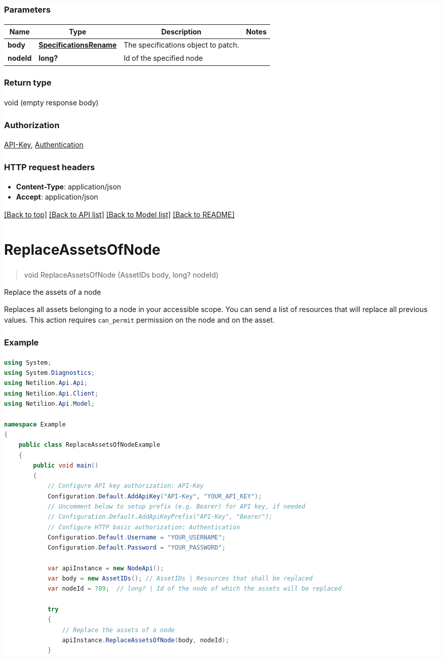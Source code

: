 ### Parameters

Name | Type | Description  | Notes
------------- | ------------- | ------------- | -------------
 **body** | [**SpecificationsRename**](SpecificationsRename.md)| The specifications object to patch. | 
 **nodeId** | **long?**| Id of the specified node | 

### Return type

void (empty response body)

### Authorization

[API-Key](../README.md#API-Key), [Authentication](../README.md#Authentication)

### HTTP request headers

 - **Content-Type**: application/json
 - **Accept**: application/json

[[Back to top]](#) [[Back to API list]](../README.md#documentation-for-api-endpoints) [[Back to Model list]](../README.md#documentation-for-models) [[Back to README]](../README.md)
<a name="replaceassetsofnode"></a>
# **ReplaceAssetsOfNode**
> void ReplaceAssetsOfNode (AssetIDs body, long? nodeId)

Replace the assets of a node

Replaces all assets belonging to a node in your accessible scope. You can send a list of resources that will replace all previous values. This action requires `can_permit` permission on the node and on the asset.

### Example
```csharp
using System;
using System.Diagnostics;
using Netilion.Api.Api;
using Netilion.Api.Client;
using Netilion.Api.Model;

namespace Example
{
    public class ReplaceAssetsOfNodeExample
    {
        public void main()
        {
            // Configure API key authorization: API-Key
            Configuration.Default.AddApiKey("API-Key", "YOUR_API_KEY");
            // Uncomment below to setup prefix (e.g. Bearer) for API key, if needed
            // Configuration.Default.AddApiKeyPrefix("API-Key", "Bearer");
            // Configure HTTP basic authorization: Authentication
            Configuration.Default.Username = "YOUR_USERNAME";
            Configuration.Default.Password = "YOUR_PASSWORD";

            var apiInstance = new NodeApi();
            var body = new AssetIDs(); // AssetIDs | Resources that shall be replaced
            var nodeId = 789;  // long? | Id of the node of which the assets will be replaced

            try
            {
                // Replace the assets of a node
                apiInstance.ReplaceAssetsOfNode(body, nodeId);
            }
```